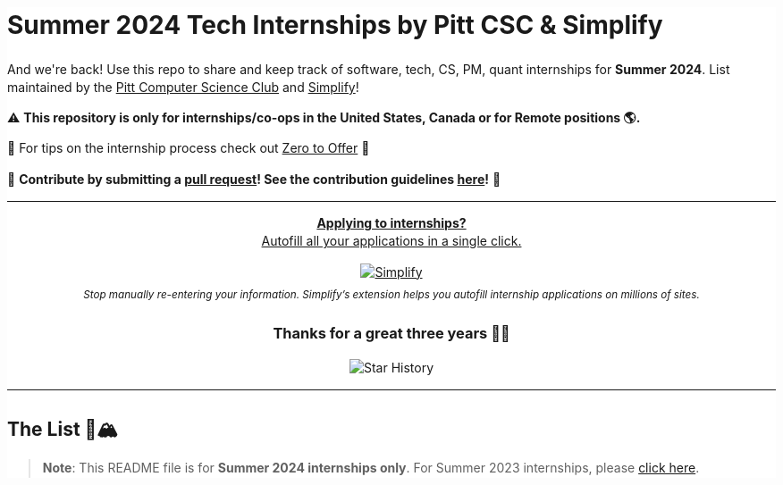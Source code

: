 # Summer 2024 Tech Internships by Pitt CSC & Simplify 
And we're back! Use this repo to share and keep track of software, tech, CS, PM, quant internships for **Summer 2024**. List maintained by the [Pitt Computer Science Club](https://pittcsc.org/) and [Simplify](https://simplify.jobs/)!

:warning: **This repository is only for internships/co-ops in the United States, Canada or for Remote positions :earth_americas:.**

🧠 For tips on the internship process check out [Zero to Offer](https://www.pittcs.wiki/zero-to-offer) 🧠

🙏 **Contribute by submitting a [pull request](https://github.com/susam/gitpr#create-pull-request)! See the contribution guidelines [here](https://github.com/pittcsc/Summer2024-Internships/blob/dev/CONTRIBUTING.md)!** 🙏

---
<div align="center">
  <p>
    <a href="https://simplify.jobs/?utm_source=pittcsc&utm_medium=internships_repo">
      <b>Applying to internships?</b>
      <br>
      Autofill all your applications in a single click.
      <br>
      <div>
        <a href="https://simplify.jobs/?utm_source=pittcsc&utm_medium=internships_repo">
          <img src="https://res.cloudinary.com/dpeo4xcnc/image/upload/v1636594918/simplify_pittcsc.png" width="450" alt="Simplify">
        </a>
      </div>
    </a>
    <sub><i>Stop manually re-entering your information. Simplify’s extension helps you autofill internship applications on millions of sites.</i></sub>
  </p>
</div>

<div align="center">
  <h3>
    Thanks for a great three years 💖💖
  </h3>
  <p>
    <img src="https://api.star-history.com/svg?repos=pittcsc/Summer2024-Internships&type=Date" width="500" alt="Star History">
  </p>
</div>

---

## The List 🚴🏔
> **Note**:
> This README file is for **Summer 2024 internships only**. For Summer 2023 internships, please [click here](https://github.com/pittcsc/Summer2024-Internships/blob/dev/README-2023.md).

